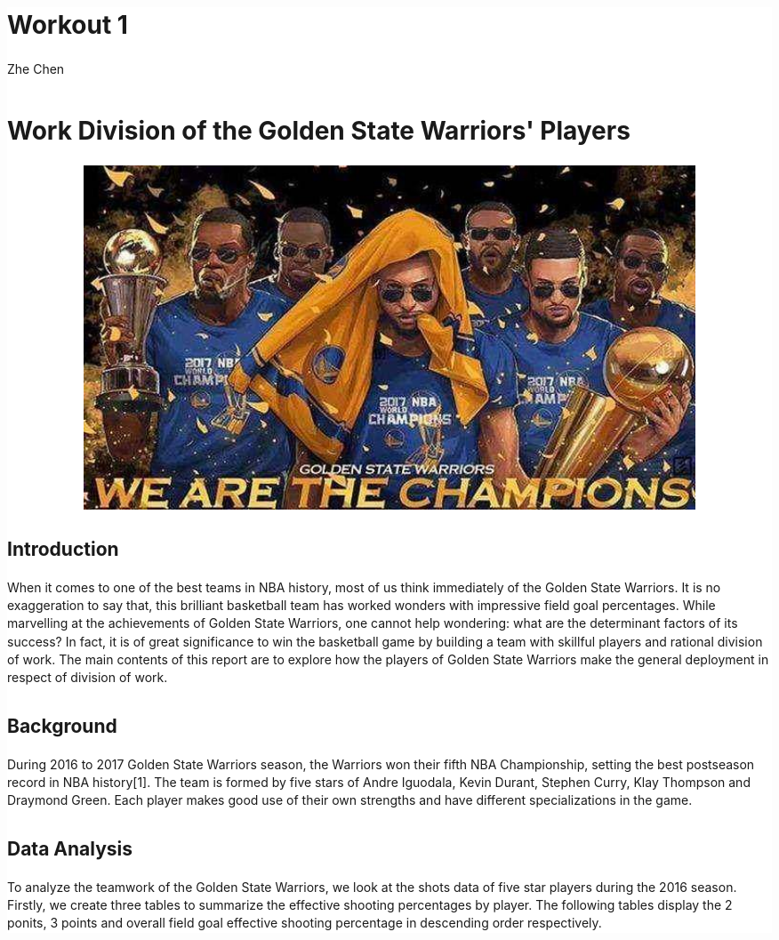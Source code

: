 Workout 1
================
Zhe Chen

Work Division of the Golden State Warriors' Players
===================================================

<img src="../images/picture.jpg" width="80%" style="display: block; margin: auto;" />

Introduction
------------

When it comes to one of the best teams in NBA history, most of us think immediately of the Golden State Warriors. It is no exaggeration to say that, this brilliant basketball team has worked wonders with impressive field goal percentages. While marvelling at the achievements of Golden State Warriors, one cannot help wondering: what are the determinant factors of its success? In fact, it is of great significance to win the basketball game by building a team with skillful players and rational division of work. The main contents of this report are to explore how the players of Golden State Warriors make the general deployment in respect of division of work.

Background
----------

During 2016 to 2017 Golden State Warriors season, the Warriors won their fifth NBA Championship, setting the best postseason record in NBA history\[1\]. The team is formed by five stars of Andre Iguodala, Kevin Durant, Stephen Curry, Klay Thompson and Draymond Green. Each player makes good use of their own strengths and have different specializations in the game.

Data Analysis
-------------

To analyze the teamwork of the Golden State Warriors, we look at the shots data of five star players during the 2016 season. Firstly, we create three tables to summarize the effective shooting percentages by player. The following tables display the 2 ponits, 3 points and overall field goal effective shooting percentage in descending order respectively.

